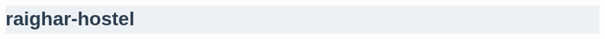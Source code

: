 # raighar-hostel
<!DOCTYPE html>
<html lang="en">
<head>
  <meta charset="UTF-8">
  <title>Raighar Boys Hostel</title>
  <style>
    body {
      font-family: Arial, sans-serif;
      background: #eef1f4;
      padding: 20px;
    }
    h1, h2 {
      color: #2c3e50;
    }
    .section {
      background: white;
      padding: 15px;
      margin-bottom: 20px;
      border-radius: 10px;
      box-shadow: 0 2px 5px rgba(0,0,0,0.1);
    }
    input, select, button {
      margin-top: 5px;
      padding: 8px;
      width: 100%;
      margin-bottom: 10px;
    }
    ul {
      padding-left: 20px;
    }
    table {
      width: 100%;
      border-collapse: collapse;
    }
    th, td {
      padding: 8px;
      border: 1px solid #ccc;
    }
    th {
      background: #dff0ff;
    }
    #loginBox {
      max-width: 400px;
      margin: auto;
      display: none;
    }
    .hidden {
      display: none;
    }
    img {
      max-height: 40px;
      border-radius: 5px;
      margin-left: 5px;
      vertical-align: middle;
    }
    #logoutBtn {
      float: right;
      background: red;
      color: white;
      width: auto;
      padding: 5px 10px;
